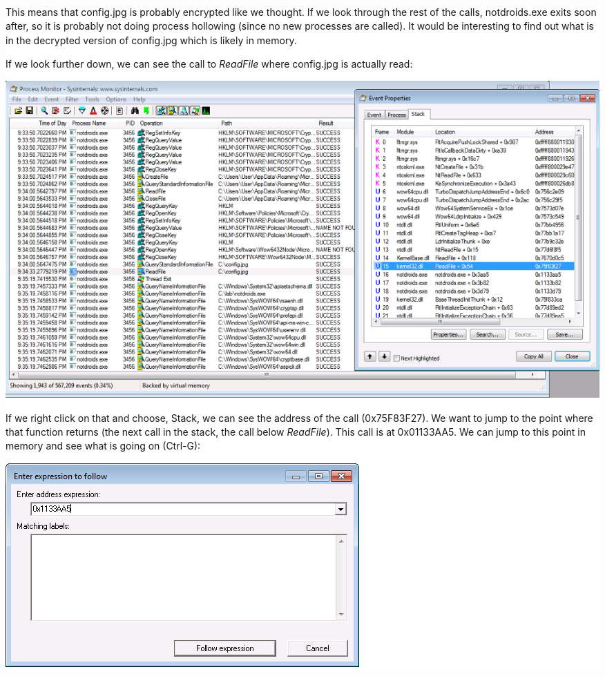 This means that config.jpg is probably encrypted like we thought. If we look through the rest of the calls, notdroids.exe exits soon after, so it is probably not doing process hollowing (since no new processes are called). It would be interesting to find out what is in the decrypted version of config.jpg which is likely in memory.

If we look further down, we can see the call to *ReadFile* where config.jpg is actually read:

![ReadFile Call](https://github.com/AttackZero/ctf_writeups/blob/master/labyrenth_2017/images/binary_1_procmon_config3.png)

If we right click on that and choose, Stack, we can see the address of the call (0x75F83F27). We want to jump to the point where that function returns (the next call in the stack, the call below *ReadFile*). This call is at 0x01133AA5. We can jump to this point in memory and see what is going on (Ctrl-G):

![Following ReadFile](https://github.com/AttackZero/ctf_writeups/blob/master/labyrenth_2017/images/binary_1_olly_follow2.png)
